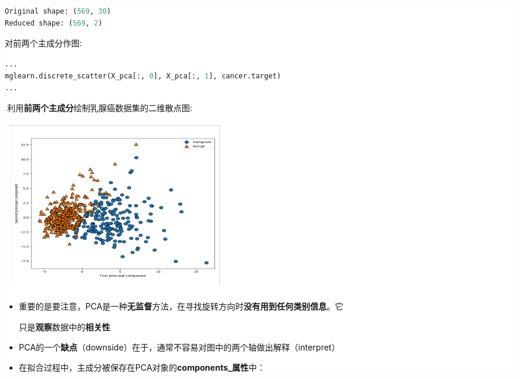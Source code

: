   ```python
  ```

  ```python
  Original shape: (569, 30)
  Reduced shape: (569, 2)
  ```

  对前两个主成分作图:

  ```python
  ...
  mglearn.discrete_scatter(X_pca[:, 0], X_pca[:, 1], cancer.target)
  ...
  ```

  ​												利用**前两个主成分**绘制乳腺癌数据集的二维散点图:

  <img src=".\ML_COURSE\pca cancer scatter.png" style="zoom:50%;" />

  - 重要的是要注意，PCA是一种**无监督**方法，在寻找旋转方向时**没有用到任何类别信息**。它

    只是**观察**数据中的**相关性**

  - PCA的一个**缺点**（downside）在于，通常不容易对图中的两个轴做出解释（interpret）

  - 在拟合过程中，主成分被保存在PCA对象的**components_属性**中：
